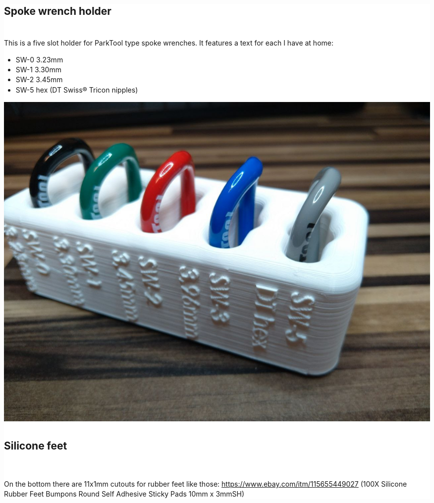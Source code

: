 <p><h2> Spoke wrench holder</h2> </p><br />
This is a five slot holder for ParkTool type spoke wrenches. It features a text for each I have at home: <br>

* SW-0 3.23mm <br>
* SW-1 3.30mm <br>
* SW-2 3.45mm <br>
* SW-5 hex (DT Swiss® Tricon nipples)

<img src='https://github.com/petl/SpokeWrench_holder/blob/main/photos/photo_5879840911926606735_y.jpg' width='100%'>

<br>
<p><h2> Silicone feet</h2> </p><br />

On the bottom there are 11x1mm cutouts for rubber feet like those: https://www.ebay.com/itm/115655449027 (100X Silicone Rubber Feet Bumpons Round Self Adhesive Sticky Pads 10mm x 3mmSH)

